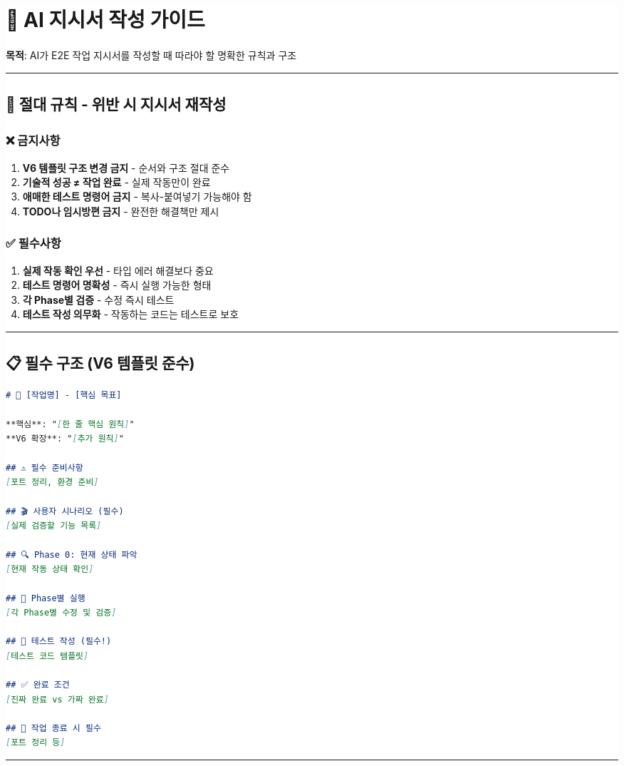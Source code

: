 # 📝 AI 지시서 작성 가이드

**목적**: AI가 E2E 작업 지시서를 작성할 때 따라야 할 명확한 규칙과 구조

---

## 🚨 절대 규칙 - 위반 시 지시서 재작성

### ❌ 금지사항
1. **V6 템플릿 구조 변경 금지** - 순서와 구조 절대 준수
2. **기술적 성공 ≠ 작업 완료** - 실제 작동만이 완료
3. **애매한 테스트 명령어 금지** - 복사-붙여넣기 가능해야 함
4. **TODO나 임시방편 금지** - 완전한 해결책만 제시

### ✅ 필수사항
1. **실제 작동 확인 우선** - 타입 에러 해결보다 중요
2. **테스트 명령어 명확성** - 즉시 실행 가능한 형태
3. **각 Phase별 검증** - 수정 즉시 테스트
4. **테스트 작성 의무화** - 작동하는 코드는 테스트로 보호

---

## 📋 필수 구조 (V6 템플릿 준수)

```markdown
# 🎯 [작업명] - [핵심 목표]

**핵심**: "[한 줄 핵심 원칙]"
**V6 확장**: "[추가 원칙]"

## ⚠️ 필수 준비사항
[포트 정리, 환경 준비]

## 🎬 사용자 시나리오 (필수)
[실제 검증할 기능 목록]

## 🔍 Phase 0: 현재 상태 파악
[현재 작동 상태 확인]

## 📂 Phase별 실행
[각 Phase별 수정 및 검증]

## 🧪 테스트 작성 (필수!)
[테스트 코드 템플릿]

## ✅ 완료 조건
[진짜 완료 vs 가짜 완료]

## 🚨 작업 종료 시 필수
[포트 정리 등]
```

---